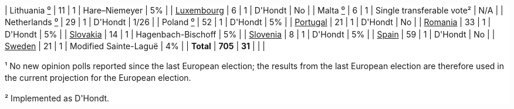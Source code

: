 | Lithuania [⁰](https://filipvanlaenen.github.io/lithuanian_ep_polls/average-2025-07-31.html)                                  | 11          | 1                    | Hare–Niemeyer             | 5%        |
| [Luxembourg](https://filipvanlaenen.github.io/luxembourg_ep_polls/average-2025-07-31.html)                                   | 6           | 1                    | D'Hondt                  | No        |
| Malta [⁰](https://filipvanlaenen.github.io/maltese_ep_polls/average-2025-07-31.html)                                         | 6           | 1                    | Single transferable vote² | N/A       |
| Netherlands [⁰](https://filipvanlaenen.github.io/dutch_ep_polls/average-2025-07-31.html)                                     | 29          | 1                    | D'Hondt                  | 1/26      |
| Poland [⁰](https://filipvanlaenen.github.io/polish_ep_polls/average-2025-07-31.html)                                         | 52          | 1                    | D'Hondt                  | 5%        |
| [Portugal](https://filipvanlaenen.github.io/portuguese_ep_polls/average-2025-07-31.html)                                     | 21          | 1                    | D'Hondt                  | No        |
| [Romania](https://filipvanlaenen.github.io/romanian_ep_polls/average-2025-07-31.html)                                        | 33          | 1                    | D'Hondt                  | 5%        |
| [Slovakia](https://filipvanlaenen.github.io/slovakian_ep_polls/average-2025-07-31.html)                                      | 14          | 1                    | Hagenbach-Bischoff        | 5%        |
| [Slovenia](https://filipvanlaenen.github.io/slovenian_ep_polls/average-2025-07-31.html)                                      | 8           | 1                    | D'Hondt                  | 5%        |
| [Spain](https://filipvanlaenen.github.io/spanish_ep_polls/average-2025-07-31.html)                                           | 59          | 1                    | D'Hondt                  | No        |
| [Sweden](https://filipvanlaenen.github.io/swedish_ep_polls/average-2025-07-31.html)                                          | 21          | 1                    | Modified Sainte-Laguë     | 4%        |
| **Total**                                                                                                         | **705**     | **31**               |                           |           |

¹ No new opinion polls reported since the last European election; the results from the last European election are therefore used in the current projection for the European election.

² Implemented as D'Hondt.
